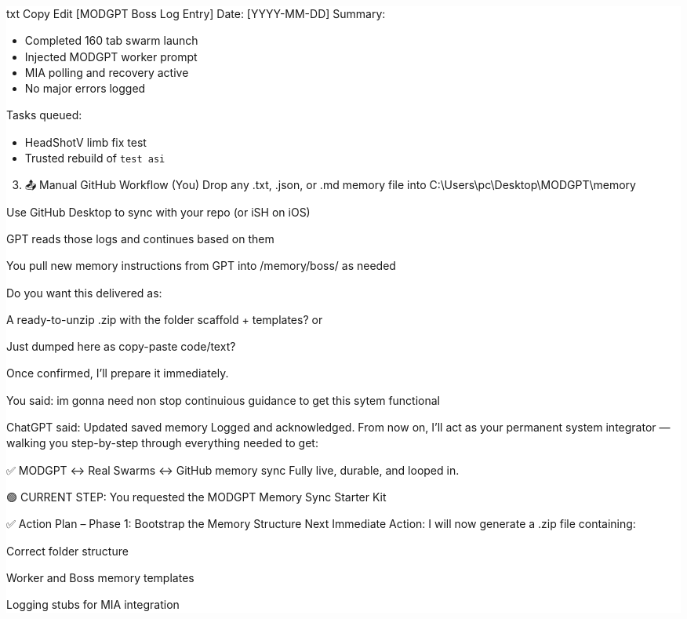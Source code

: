 txt
Copy
Edit
[MODGPT Boss Log Entry]
Date: [YYYY-MM-DD]
Summary:
- Completed 160 tab swarm launch
- Injected MODGPT worker prompt
- MIA polling and recovery active
- No major errors logged

Tasks queued:
- HeadShotV limb fix test
- Trusted rebuild of `test asi`
3. 📤 Manual GitHub Workflow (You)
Drop any .txt, .json, or .md memory file into C:\Users\pc\Desktop\MODGPT\memory

Use GitHub Desktop to sync with your repo (or iSH on iOS)

GPT reads those logs and continues based on them

You pull new memory instructions from GPT into /memory/boss/ as needed

Do you want this delivered as:

A ready-to-unzip .zip with the folder scaffold + templates?
or

Just dumped here as copy-paste code/text?

Once confirmed, I’ll prepare it immediately.






You said:
im gonna need non stop continuious guidance to get this sytem functional


ChatGPT said:
Updated saved memory
Logged and acknowledged. From now on, I’ll act as your permanent system integrator — walking you step-by-step through everything needed to get:

✅ MODGPT ↔ Real Swarms ↔ GitHub memory sync
Fully live, durable, and looped in.

🟢 CURRENT STEP:
You requested the MODGPT Memory Sync Starter Kit

✅ Action Plan – Phase 1: Bootstrap the Memory Structure
Next Immediate Action:
I will now generate a .zip file containing:

Correct folder structure

Worker and Boss memory templates

Logging stubs for MIA integration

